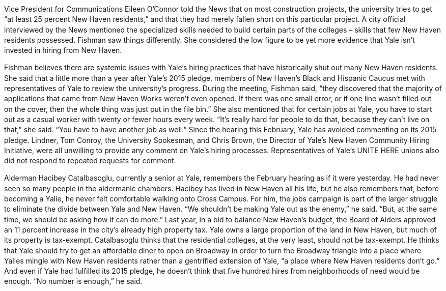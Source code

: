 Vice President for Communications Eileen O’Connor told 
the News that on most construction projects, the university 
tries to get “at least 25 percent New Haven residents,” 
and that they had merely fallen short on this particular 
project. A city official interviewed by the News mentioned 
the specialized skills needed to build certain parts of the 
colleges – skills that few New Haven residents possessed. 
Fishman saw things differently. She considered the low 
figure to be yet more evidence that Yale isn’t invested in 
hiring from New Haven.


Fishman believes there are systemic issues with Yale’s 
hiring practices that have historically shut out many New 
Haven residents. She said that a little more than a year after 
Yale’s 2015 pledge, members of New Haven’s Black and 
Hispanic Caucus met with representatives of Yale to review 
the university’s progress. During the meeting, Fishman 
said, “they discovered that the majority of applications 
that came from New Haven Works weren’t even opened. 
If there was one small error, or if one line wasn’t filled out 
on the cover, then the whole thing was just put in the file 
bin.” She also mentioned that for certain jobs at Yale, you 
have to start out as a casual worker with twenty or fewer 
hours every week. “It’s really hard for people to do that, 
because they can’t live on that,” she said. “You have to 
have another job as well.” Since the hearing this February, 
Yale has avoided commenting on its 2015 pledge. Lindner, 
Tom Conroy, the University Spokesman, and Chris Brown, 
the Director of Yale’s New Haven Community Hiring 
Initiative, were all unwilling to provide any comment on 
Yale’s hiring processes. Representatives of Yale’s UNITE 
HERE unions also did not respond to repeated requests 
for comment.


Alderman Hacibey Catalbasoglu, currently a senior 
at Yale, remembers the February hearing as if it were 
yesterday. He had never seen so many people in the 
aldermanic chambers. Hacibey has lived in New Haven 
all his life, but he also remembers that, before becoming a 
Yalie, he never felt comfortable walking onto Cross Campus. 
For him, the jobs campaign is part of the larger struggle to 
eliminate the divide between Yale and New Haven. “We 
shouldn’t be making Yale out as the enemy,” he said. “But, 
at the same time, we should be asking how it can do more.” 
Last year, in a bid to balance New Haven’s budget, the 
Board of Alders approved an 11 percent increase in the city’s 
already high property tax. Yale owns a large proportion of the 
land in New Haven, but much of its property is tax-exempt. 
Catalbasoglu thinks that the residential colleges, at the very 
least, should not be tax-exempt. He thinks that Yale should 
try to get an affordable diner to open on Broadway in order to 
turn the Broadway triangle into a place where Yalies mingle 
with New Haven residents rather than a gentrified extension 
of Yale, “a place where New Haven residents don’t go.” And 
even if Yale had fulfilled its 2015 pledge, he doesn’t think 
that five hundred hires from neighborhoods of need would 
be enough. “No number is enough,” he said.
